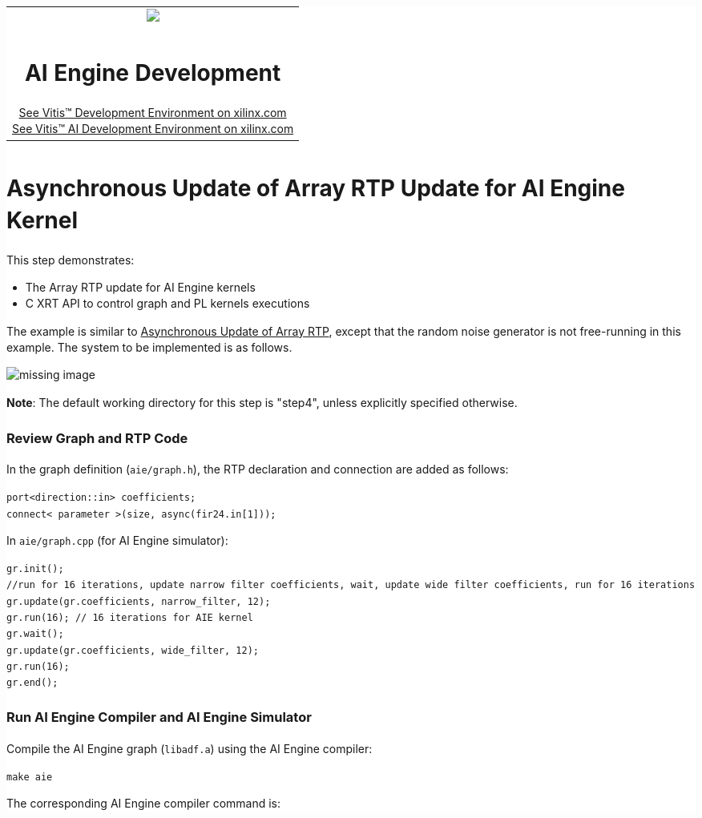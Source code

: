 ﻿<table class="sphinxhide" width="100%">
 <tr width="100%">
    <td align="center"><img src="https://raw.githubusercontent.com/Xilinx/Image-Collateral/main/xilinx-logo.png" width="30%"/><h1>AI Engine Development</h1>
    <a href="https://www.xilinx.com/products/design-tools/vitis.html">See Vitis™ Development Environment on xilinx.com</br></a>
    <a href="https://www.xilinx.com/products/design-tools/vitis/vitis-ai.html">See Vitis™ AI Development Environment on xilinx.com</a>
    </td>
 </tr>
</table>

# Asynchronous Update of Array RTP Update for AI Engine Kernel

This step demonstrates:

  * The Array RTP update for AI Engine kernels
  * C XRT API to control graph and PL kernels executions

The example is similar to [Asynchronous Update of Array RTP](./step3_async_array.md), except that the random noise generator is not free-running in this example. The system to be implemented is as follows.

![missing image](./images/figure8.PNG)

__Note__: The default working directory for this step is "step4", unless explicitly specified otherwise.

### Review Graph and RTP Code
In the graph definition (`aie/graph.h`), the RTP declaration and connection are added as follows:

    port<direction::in> coefficients;
    connect< parameter >(size, async(fir24.in[1]));

In `aie/graph.cpp` (for AI Engine simulator):
    
    gr.init();
    //run for 16 iterations, update narrow filter coefficients, wait, update wide filter coefficients, run for 16 iterations
    gr.update(gr.coefficients, narrow_filter, 12);
    gr.run(16); // 16 iterations for AIE kernel
    gr.wait();
    gr.update(gr.coefficients, wide_filter, 12);
    gr.run(16);
    gr.end();

### Run AI Engine Compiler and AI Engine Simulator
Compile the AI Engine graph (`libadf.a`) using the AI Engine compiler:

    make aie

The corresponding AI Engine compiler command is:
